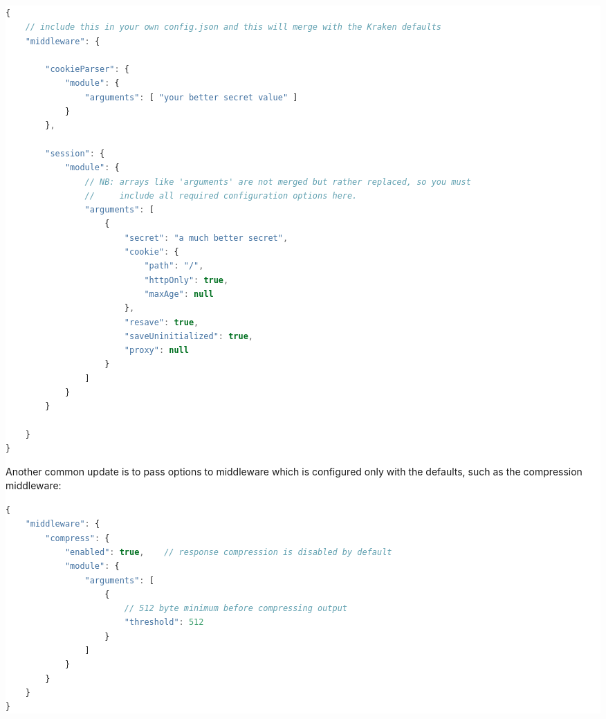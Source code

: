 ```js
{
    // include this in your own config.json and this will merge with the Kraken defaults
    "middleware": {

        "cookieParser": {
            "module": {
                "arguments": [ "your better secret value" ]
            }
        },

        "session": {
            "module": {
                // NB: arrays like 'arguments' are not merged but rather replaced, so you must
                //     include all required configuration options here.
                "arguments": [
                    {
                        "secret": "a much better secret",
                        "cookie": {
                            "path": "/",
                            "httpOnly": true,
                            "maxAge": null
                        },
                        "resave": true,
                        "saveUninitialized": true,
                        "proxy": null
                    }
                ]
            }
        }

    }
}
```

Another common update is to pass options to middleware which is configured only with the defaults, such as the compression middleware:

```js
{
    "middleware": {
        "compress": {
            "enabled": true,    // response compression is disabled by default
            "module": {
                "arguments": [
                    {
                        // 512 byte minimum before compressing output
                        "threshold": 512
                    }
                ]
            }
        }
    }
}
```
